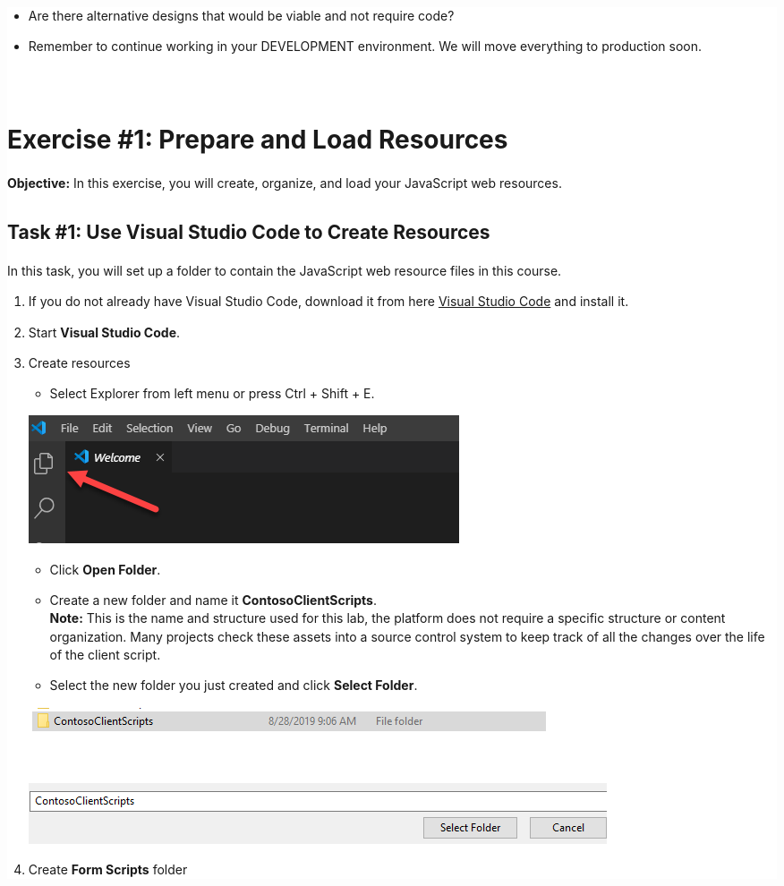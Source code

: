 - Are there alternative designs that would be viable and not require code?

- Remember to continue working in your DEVELOPMENT environment. We will move everything to production soon.

  
‎ 

# Exercise #1: Prepare and Load Resources

**Objective:** In this exercise, you will create, organize, and load your JavaScript web resources.

## Task #1: Use Visual Studio Code to Create Resources

In this task, you will set up a folder to contain the JavaScript web resource files in this course. 

1. If you do not already have Visual Studio Code, download it from here [Visual Studio Code](https://code.visualstudio.com/docs/?dv=win) and install it.

2. Start **Visual Studio Code**. 

3. Create resources

	- Select Explorer from left menu or press Ctrl + Shift + E.

    ![Select Explorer - screenshot](../L04/Static/mod-01-client-scripting-01.png)

	- Click **Open Folder**.

	- Create a new folder and name it **ContosoClientScripts**.   
‎**Note:** This is the name and structure used for this lab, the platform does not require a specific structure or content organization. Many projects check these assets into a source control system to keep track of all the changes over the life of the client script.

	- Select the new folder you just created and click **Select Folder**.

    ![Select folder - screenshot](../L04/Static/mod-01-client-scripting-02.png)

4. Create **Form Scripts** folder
